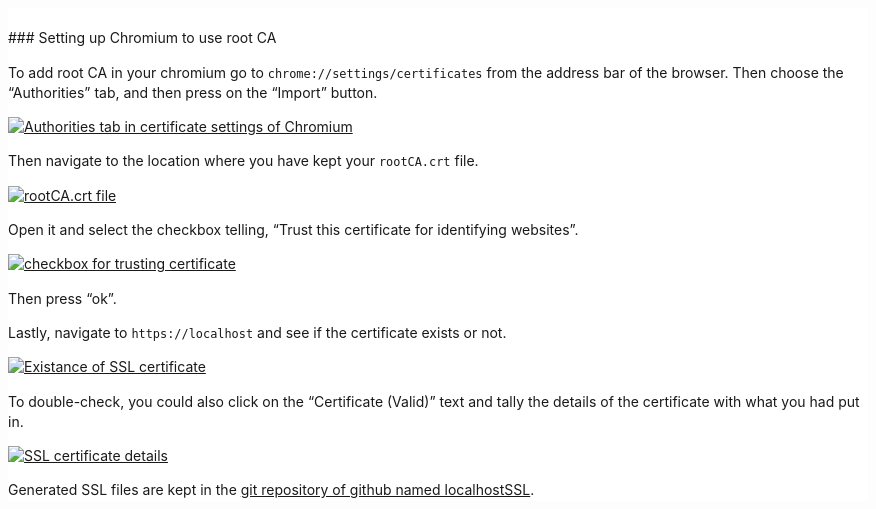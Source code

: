 <br>
### Setting up Chromium to use root CA


To add root CA in your chromium go to `chrome://settings/certificates` from the address bar of the browser. Then choose the “Authorities” tab, and then press on the “Import” button.

[![Authorities tab in certificate settings of Chromium](https://res.cloudinary.com/mr-kumar-abhishek/image/upload/c_scale,h_393,q_auto,w_629/v1586393995/mr-kumar-abhishek.github.io/img/2020-04-05-015425_1280x800_scrot.png "Authorities tab in certificate settings of Chromium")](https://res.cloudinary.com/mr-kumar-abhishek/image/upload/q_auto/v1586393995/mr-kumar-abhishek.github.io/img/2020-04-05-015425_1280x800_scrot.png)



Then navigate to the location where you have kept your `rootCA.crt` file. 

[![rootCA.crt file](https://res.cloudinary.com/mr-kumar-abhishek/image/upload/c_scale,h_393,q_auto,w_629/v1586393995/mr-kumar-abhishek.github.io/img/2020-04-05-015904_1280x800_scrot.png "rootCA.crt file")](https://res.cloudinary.com/mr-kumar-abhishek/image/upload/q_auto/v1586393995/mr-kumar-abhishek.github.io/img/2020-04-05-015904_1280x800_scrot.png)

Open it and select the checkbox telling, “Trust this certificate for identifying websites”.

[![checkbox for trusting certificate](https://res.cloudinary.com/mr-kumar-abhishek/image/upload/c_scale,h_393,q_auto,w_629/v1586393995/mr-kumar-abhishek.github.io/img/2020-04-05-020001_1280x800_scrot.png "checkbox for trusting certificate")](https://res.cloudinary.com/mr-kumar-abhishek/image/upload/q_auto/v1586393995/mr-kumar-abhishek.github.io/img/2020-04-05-020001_1280x800_scrot.png)

Then press “ok”.

Lastly, navigate to `https://localhost` and see if the certificate exists or not.

[![Existance of SSL certificate](https://res.cloudinary.com/mr-kumar-abhishek/image/upload/c_scale,h_393,q_auto,w_629/v1586393995/mr-kumar-abhishek.github.io/img/2020-04-05-020329_1280x800_scrot.png "Existance of SSL certificate")](https://res.cloudinary.com/mr-kumar-abhishek/image/upload/q_auto/v1586393995/mr-kumar-abhishek.github.io/img/2020-04-05-020329_1280x800_scrot.png)

To double-check, you could also click on the “Certificate (Valid)” text and tally the details of the certificate with what you had put in.

[![SSL certificate details](https://res.cloudinary.com/mr-kumar-abhishek/image/upload/c_scale,h_393,q_auto,w_629/v1586393995/mr-kumar-abhishek.github.io/img/2020-04-05-020346_1280x800_scrot.png "SSL certificate details")](https://res.cloudinary.com/mr-kumar-abhishek/image/upload/q_auto/v1586393995/mr-kumar-abhishek.github.io/img/2020-04-05-020346_1280x800_scrot.png)


Generated SSL files are kept in the [git repository of github named localhostSSL](https://github.com/Mr-Kumar-Abhishek/localhostSSL).







